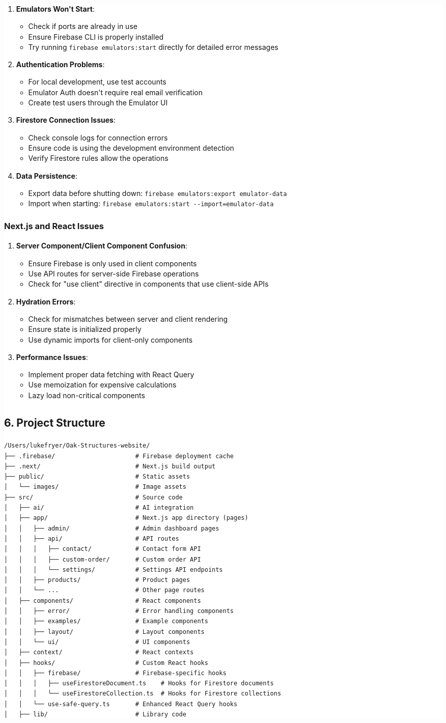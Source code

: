 1. **Emulators Won't Start**:
   - Check if ports are already in use
   - Ensure Firebase CLI is properly installed
   - Try running `firebase emulators:start` directly for detailed error messages

2. **Authentication Problems**:
   - For local development, use test accounts
   - Emulator Auth doesn't require real email verification
   - Create test users through the Emulator UI

3. **Firestore Connection Issues**:
   - Check console logs for connection errors
   - Ensure code is using the development environment detection
   - Verify Firestore rules allow the operations

4. **Data Persistence**:
   - Export data before shutting down: `firebase emulators:export emulator-data`
   - Import when starting: `firebase emulators:start --import=emulator-data`

### Next.js and React Issues

1. **Server Component/Client Component Confusion**:
   - Ensure Firebase is only used in client components
   - Use API routes for server-side Firebase operations
   - Check for "use client" directive in components that use client-side APIs

2. **Hydration Errors**:
   - Check for mismatches between server and client rendering
   - Ensure state is initialized properly
   - Use dynamic imports for client-only components

3. **Performance Issues**:
   - Implement proper data fetching with React Query
   - Use memoization for expensive calculations
   - Lazy load non-critical components

## 6. Project Structure

```
/Users/lukefryer/Oak-Structures-website/
├── .firebase/                      # Firebase deployment cache
├── .next/                          # Next.js build output
├── public/                         # Static assets
│   └── images/                     # Image assets
├── src/                            # Source code
│   ├── ai/                         # AI integration
│   ├── app/                        # Next.js app directory (pages)
│   │   ├── admin/                  # Admin dashboard pages
│   │   ├── api/                    # API routes
│   │   │   ├── contact/            # Contact form API
│   │   │   ├── custom-order/       # Custom order API
│   │   │   └── settings/           # Settings API endpoints
│   │   ├── products/               # Product pages
│   │   └── ...                     # Other page routes
│   ├── components/                 # React components
│   │   ├── error/                  # Error handling components
│   │   ├── examples/               # Example components
│   │   ├── layout/                 # Layout components
│   │   └── ui/                     # UI components
│   ├── context/                    # React contexts
│   ├── hooks/                      # Custom React hooks
│   │   ├── firebase/               # Firebase-specific hooks
│   │   │   ├── useFirestoreDocument.ts    # Hooks for Firestore documents
│   │   │   └── useFirestoreCollection.ts  # Hooks for Firestore collections
│   │   └── use-safe-query.ts       # Enhanced React Query hooks
│   ├── lib/                        # Library code
```